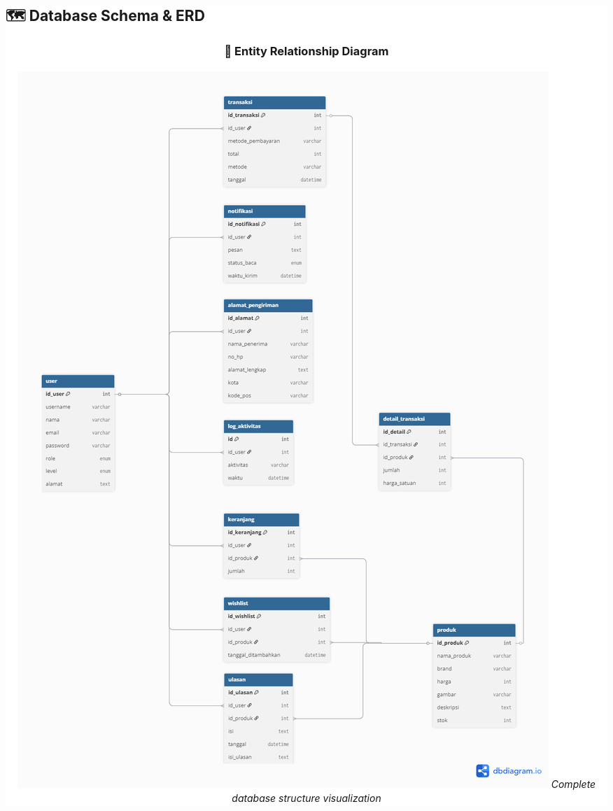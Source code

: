 
## 🗺️ Database Schema & ERD

<div align="center">

### 💾 Entity Relationship Diagram

![ERD Diagram](docs/erd_diagram.png)
_Complete database structure visualization_
